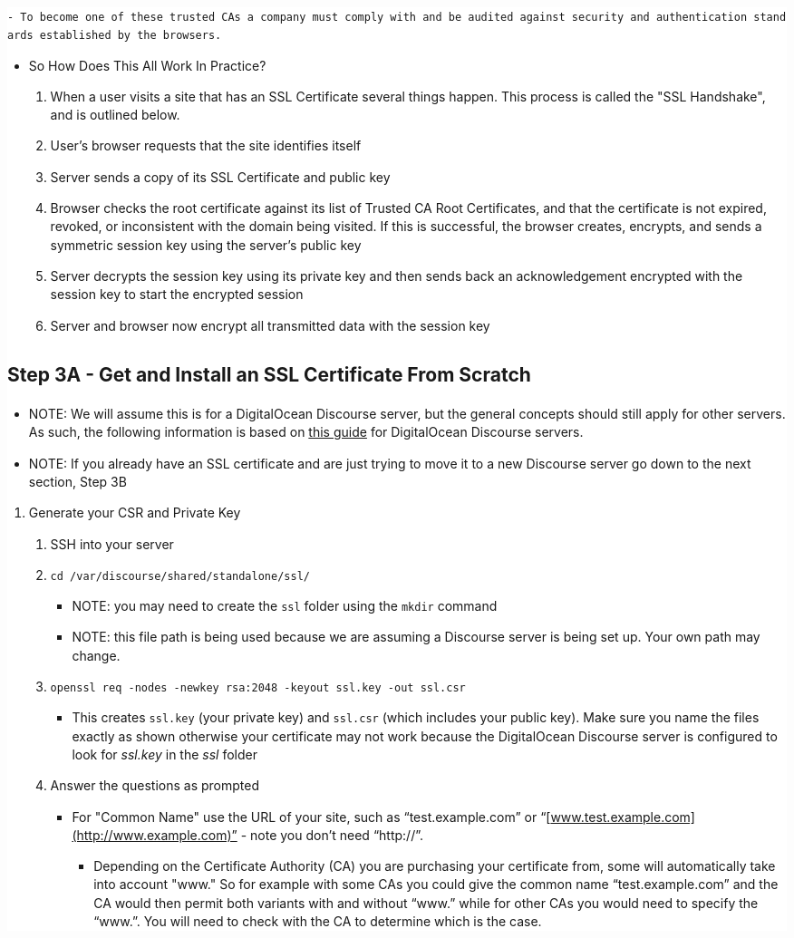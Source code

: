     - To become one of these trusted CAs a company must comply with and be audited against security and authentication standards established by the browsers.

- So How Does This All Work In Practice?

    1. When a user visits a site that has an SSL Certificate several things happen. This process is called the "SSL Handshake", and is outlined below.

    2. User’s browser requests that the site identifies itself

    3. Server sends a copy of its SSL Certificate and public key

    4. Browser checks the root certificate against its list of Trusted CA Root Certificates, and that the certificate is not expired, revoked, or inconsistent with the domain being visited. If this is successful, the browser creates, encrypts, and sends a symmetric session key using the server’s public key

    5. Server decrypts the session key using its private key and then sends back an acknowledgement encrypted with the session key to start the encrypted session

    6. Server and browser now encrypt all transmitted data with the session key

## Step 3A - Get and Install an SSL Certificate From Scratch

- NOTE: We will assume this is for a DigitalOcean Discourse server, but the general concepts should still apply for other servers. As such, the following information is based on [this guide](https://leland.me/https-discourse/) for DigitalOcean Discourse servers.

- NOTE: If you already have an SSL certificate and are just trying to move it to a new Discourse server go down to the next section, Step 3B

1. Generate your CSR and Private Key

    1. SSH into your server

    2. `cd /var/discourse/shared/standalone/ssl/`

        - NOTE: you may need to create the `ssl` folder using the `mkdir` command

        - NOTE: this file path is being used because we are assuming a Discourse server is being set up. Your own path may change.

    3. `openssl req -nodes -newkey rsa:2048 -keyout ssl.key -out ssl.csr`

        - This creates `ssl.key` (your private key) and `ssl.csr` (which includes your public key). Make sure you name the files exactly as shown otherwise your certificate may not work because the DigitalOcean Discourse server is configured to look for *ssl.key* in the *ssl* folder

    4. Answer the questions as prompted

        - For "Common Name" use the URL of your site, such as “test.example.com” or “[www.test.example.com](http://www.example.com)” - note you don’t need “http://”.

            - Depending on the Certificate Authority (CA) you are purchasing your certificate from, some will automatically take into account "www." So for example with some CAs you could give the common name “test.example.com” and the CA would then permit both variants with and without “www.” while for other CAs you would need to specify the “www.”. You will need to check with the CA to determine which is the case.
